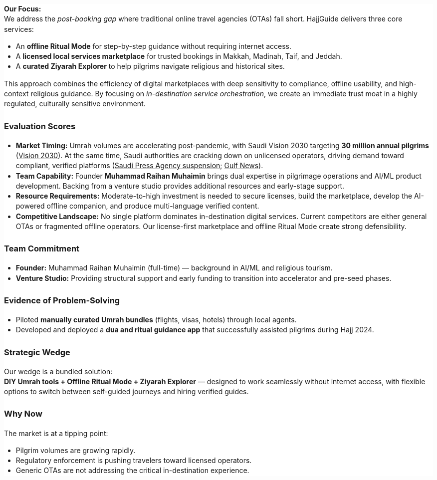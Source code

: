 **Our Focus:**  
We address the *post-booking gap* where traditional online travel agencies (OTAs) fall short. HajjGuide delivers three core services:

- An **offline Ritual Mode** for step-by-step guidance without requiring internet access.  
- A **licensed local services marketplace** for trusted bookings in Makkah, Madinah, Taif, and Jeddah.  
- A **curated Ziyarah Explorer** to help pilgrims navigate religious and historical sites.  

This approach combines the efficiency of digital marketplaces with deep sensitivity to compliance, offline usability, and high-context religious guidance.
By focusing on *in-destination service orchestration*, we create an immediate trust moat in a highly regulated, culturally sensitive environment.

### Evaluation Scores

- **Market Timing:** Umrah volumes are accelerating post-pandemic, with Saudi Vision 2030 targeting **30 million annual pilgrims**  ([Vision 2030][1]). At the same time, Saudi authorities are cracking down on unlicensed operators, driving demand toward compliant, verified platforms ([Saudi Press Agency suspension][2]; [Gulf News][3]).  
- **Team Capability:** Founder **Muhammad Raihan Muhaimin** brings dual expertise in pilgrimage operations and AI/ML product development. Backing from a venture studio provides additional resources and early-stage support.  
- **Resource Requirements:** Moderate-to-high investment is needed to secure licenses, build the marketplace, develop the AI-powered offline companion, and produce multi-language verified content.  
- **Competitive Landscape:** No single platform dominates in-destination digital services. Current competitors are either general OTAs or fragmented offline operators. Our license-first marketplace and offline Ritual Mode create strong defensibility.

### Team Commitment

- **Founder:** Muhammad Raihan Muhaimin (full-time) — background in AI/ML and religious tourism.  
- **Venture Studio:** Providing structural support and early funding to transition into accelerator and pre-seed phases.  

### Evidence of Problem-Solving

- Piloted **manually curated Umrah bundles** (flights, visas, hotels) through local agents.  
- Developed and deployed a **dua and ritual guidance app** that successfully assisted pilgrims during Hajj 2024.  

### Strategic Wedge

Our wedge is a bundled solution:  
**DIY Umrah tools + Offline Ritual Mode + Ziyarah Explorer** — designed to work seamlessly without internet access, with flexible options to switch between self-guided journeys and hiring verified guides.  

### Why Now

The market is at a tipping point:

- Pilgrim volumes are growing rapidly.  
- Regulatory enforcement is pushing travelers toward licensed operators.  
- Generic OTAs are not addressing the critical in-destination experience.  


[1]: https://www.vision2030.gov.sa/media/x5vfkvzj/2021-2025-pilgrim-experience-program-delivery-plan-en.pdf "Pilgrim Experience Program Delivery Plan"
[2]: https://www.spa.gov.sa/en/N2341449 "Hajj Ministry Suspends Seven Umrah Companies Over ..."
[3]: https://gulfnews.com/world/gulf/saudi/saudi-arabia-shuts-10-travel-offices-over-unlicensed-umrah-services-1.500196522 "Saudi Arabia shuts 10 travel offices over unlicensed Umrah ..."
[4]: https://rsisinternational.org/journals/ijriss/Digital-Library/volume-8-issue-11/1207-1223.pdf "Perspectives of Malaysian Hajj and Umrah Travelers' and ..."
[5]: https://www.nusuk.sa/ "Nusuk: Your Trusted Partner for a Seamless Umrah Experience"
[6]: https://saudipedia.com/en/article/1227/religion/hajj-and-umrah/the-global-distribution-system-maqam "The Global Distribution System (Maqam)"
[7]: https://www.umrahme.com/home/en-us "Umrahme: Umrah Tours - Umrah Package, Tour, Hotels, Local ..."
[8]: https://zamzam.com/ "Best umrah packages with Hotels and Flight in Your Budget"
[9]: https://www.tbo.com/tbo-umrah "TBO Umrah - tbo.com"
[10]: https://www.zawya.com/en/press-release/companies-news/the-ministry-of-hajj-and-umrah-partners-with-almosafer-to-enhance-pilgrim-travel-experience-in-the-kingdom-i04xv9bs "The Ministry of Hajj & Umrah partners with Almosafer to ..."
[11]: https://mid-east.info/almosafer-named-the-official-flight-partner-for-the-direct-hajj-initiative-through-nusuk-hajj-the-official-platform-by-the-ministry-of-hajj-and-umrah/ "Almosafer named the official flight partner for the Direct ..."
[12]: https://www.seera.sa/wp-content/uploads/2024/05/SEERA-1Q24-Investor-Presentation_vf.pdf "Investor Presentation"
[13]: https://www.funadiq.com/ "Funadiq.com is Online Travel Agency (OTA) for Umrah ..."
[14]: https://www.halaltrip.com/islamic-travel-app/ "HalalTrip Islamic Travel App"
[15]: https://apps.apple.com/us/app/halal-trip-food-travel-prayer/id680194589 "Halal Trip: Food Travel Prayer - App Store"
[16]: https://www.havehalalwilltravel.com/ "Have Halal Will Travel - Your Global Halal Travel Guide"
[17]: https://www.crescentrating.com/reports/global-muslim-travel-index-2025.html "Global Muslim Travel Index 2025"
[18]: https://www.careem.com/en-AE/ksa-rides/ "KSA Ride Hailing"
[19]: https://www.uber.com/en-SA/blog/update-to-services/ "An update to our services in KSA"
[20]: https://www.jeeny.me/ "Jeeny"
[21]: https://www.airalo.com/saudi-arabia-esim "Saudi Arabia eSIM, from $4.50 USD"
[22]: https://esim.holafly.com/esim-saudi-arabia/ "eSIM Saudi Arabia | Best eSIM with Unlimited Data Plans"
[23]: https://www.getnomad.app/saudi-arabia-eSIM "Saudi Arabia eSIM, from USD 5 | Prepaid Travel eSIM"
[24]: https://nasholidays.com/umrah_packages/en "Flynas Umrah Packages"
[25]: https://www.saudia.com/pages/travel-with-saudia/book-with-us/umrah-by-saudia "Saudia Airlines Umrah Information"
[26]: https://iflyamal.com/ "Amal by Malaysia Airlines"
[27]: https://www.muslimpro.com/umrah/ "Umrah by Muslim Pro"
[28]: https://sharetrip.net/ "ShareTrip"
[29]: https://www.gozayaan.com/ "GoZayaan"
[30]: https://amarsafar.com/ "AmarSafar"
[31]: https://www.malaysiaaviationgroup.com.my/en/MAG-media-centre/news-releases/2024/amal-by-malaysia-airlines-set-to-operate-55-flights-for-2024-hajj-season-phase-2.html "Amal by Malaysia Airlines Set to Operate 55 Flights for ..."
[32]: https://www.stats.gov.sa/documents/20117/2435281/Hajj%2BStatistics%2BPublication%2B2024EN.pdf/ee9e1b69-731b-9976-b394-e24ec4bf6f72?t=1735306044857 "Hajj Statistics Publication 2024"
[33]: https://www.dhakatribune.com/bangladesh/376636/adviser-umrah-visa-for-bangladeshis-not-suspended "Adviser: Umrah visa for Bangladeshis not suspended"
[34]: https://observerid.com/respiratory-illnesses-pose-threat-to-umrah-pilgrims-pre-departure-vaccination-urged/ "Respiratory illnesses pose threat to umrah pilgrims, pre-departure ..."
[35]: https://www.malaysianow.com/news/2023/01/26/malaysias-rm3-billion-pilgrimage-business-set-for-further-growth-despite-spiralling-costs "Malaysia's RM3 billion pilgrimage 'business' set for further ..."
[36]: https://www.dhakatribune.com/bangladesh/364441/govt-announces-number-of-hajj-pilgrims-for-2025 "Govt announces number of hajj pilgrims for 2025"
[37]: https://www.arabnews.com/node/2601868/world "Indonesian pilgrims embark on Hajj journey under Makkah Route ..."
[38]: https://www.tabunghaji.gov.my/en/hajj/general-info/hajj-quota "Hajj Quota"
[39]: https://zamzamtravelsbd.com/ "ZamZam Travels BD: Umrah and Hajj packages from ..."
[40]: https://www.marketwatch.com/story/ringgit-may-appreciate-more-substantially-in-4q-market-talk-df4e7b57 "Ringgit May Appreciate More Substantially in 4Q -- Market Talk"
[41]: https://www.tabunghaji.gov.my/en/hajj/general-info/hajj-cost-payment "Hajj Cost & Payment"
[42]: https://goodstats.id/article/jumlah-jemaah-umrah-indonesia-tembus-648-ribu-per-april-2025-terus-meningkat-sejak-2022-myGHb "Jumlah Jemaah Umrah Indonesia Tembus 648 Ribu pada 2025"
[43]: https://www.antler.co/blog/tam-sam-som "TAM, SAM & SOM: How To Calculate The Size Of Your Market"